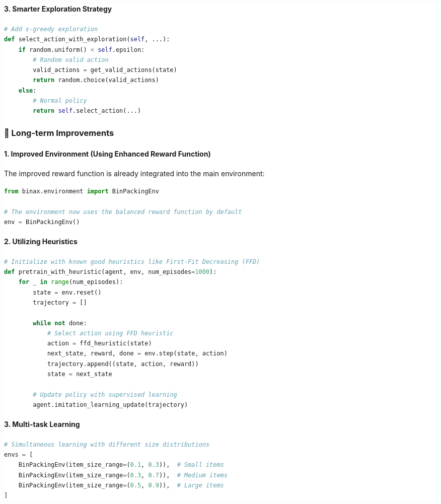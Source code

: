 #### 3. Smarter Exploration Strategy
```python
# Add ε-greedy exploration
def select_action_with_exploration(self, ...):
    if random.uniform() < self.epsilon:
        # Random valid action
        valid_actions = get_valid_actions(state)
        return random.choice(valid_actions)
    else:
        # Normal policy
        return self.select_action(...)
```

### 🎨 Long-term Improvements

#### 1. Improved Environment (Using Enhanced Reward Function)
The improved reward function is already integrated into the main environment:
```python
from binax.environment import BinPackingEnv

# The environment now uses the balanced reward function by default
env = BinPackingEnv()
```

#### 2. Utilizing Heuristics
```python
# Initialize with known good heuristics like First-Fit Decreasing (FFD)
def pretrain_with_heuristic(agent, env, num_episodes=1000):
    for _ in range(num_episodes):
        state = env.reset()
        trajectory = []

        while not done:
            # Select action using FFD heuristic
            action = ffd_heuristic(state)
            next_state, reward, done = env.step(state, action)
            trajectory.append((state, action, reward))
            state = next_state

        # Update policy with supervised learning
        agent.imitation_learning_update(trajectory)
```

#### 3. Multi-task Learning
```python
# Simultaneous learning with different size distributions
envs = [
    BinPackingEnv(item_size_range=(0.1, 0.3)),  # Small items
    BinPackingEnv(item_size_range=(0.3, 0.7)),  # Medium items
    BinPackingEnv(item_size_range=(0.5, 0.9)),  # Large items
]
```
